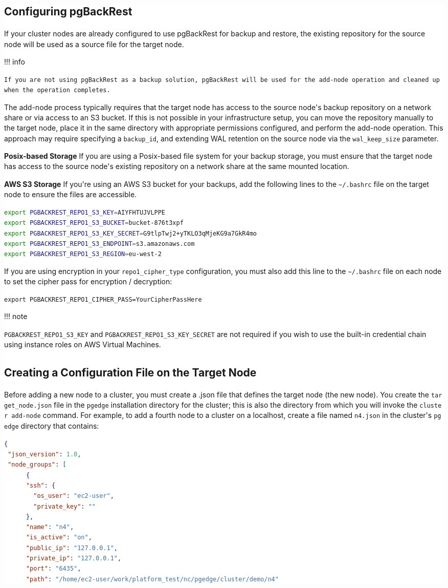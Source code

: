 ## Configuring pgBackRest

If your cluster nodes are already configured to use pgBackRest for backup and restore, the existing repository for the source node will be used as a source file for the target node. 
 
!!! info

    If you are not using pgBackRest as a backup solution, pgBackRest will be used for the add-node operation and cleaned up when the operation completes.

The add-node process typically requires that the target node has access to the source node's backup repository on a network share or via access to an S3 bucket. If this is not possible in your infrastructure setup, you can move the repository manually to the target node, place it in the same directory with appropriate permissions configured, and perform the add-node operation. This approach may require specifying a `backup_id`, and extending WAL retention on the source node via the `wal_keep_size` parameter.

**Posix-based Storage**
If you are using a Posix-based file system for your backup storage, you must ensure that the target node has access to the source node's existing repository on a network share at the same mounted location. 

**AWS S3 Storage**
If you're using an AWS S3 bucket for your backups, add the following lines to the `~/.bashrc` file on the target node to ensure the files are accessible.

```bash
export PGBACKREST_REPO1_S3_KEY=AIYFHTUJVLPPE
export PGBACKREST_REPO1_S3_BUCKET=bucket-876t3xpf
export PGBACKREST_REPO1_S3_KEY_SECRET=G9tlpTwj2+yTKLO3qMjeKG9a7GkR4mo
export PGBACKREST_REPO1_S3_ENDPOINT=s3.amazonaws.com
export PGBACKREST_REPO1_S3_REGION=eu-west-2
```

If you are using encryption in your `repo1_cipher_type` configuration, you must also add this line to the `~/.bashrc` file on each node to set the cipher pass for encryption / decryption:

```
export PGBACKREST_REPO1_CIPHER_PASS=YourCipherPassHere
```

!!! note

`PGBACKREST_REPO1_S3_KEY` and `PGBACKREST_REPO1_S3_KEY_SECRET` are not required if you wish to use the built-in credential chain using instance roles on AWS Virtual Machines.

## Creating a Configuration File on the Target Node

Before adding a new node to a cluster, you must create a .json file that defines the target node (the new node).  You create the `target_node.json` file in the `pgedge` installation directory for the cluster; this is also the directory from which you will invoke the `cluster add-node` command. For example, to add a fourth node to a cluster on a localhost, create a file named `n4.json` in the cluster's `pgedge` directory that contains:

```json
{
 "json_version": 1.0,
 "node_groups": [
      {
      "ssh": {
        "os_user": "ec2-user",
        "private_key": ""
      },
      "name": "n4",
      "is_active": "on",
      "public_ip": "127.0.0.1",
      "private_ip": "127.0.0.1",
      "port": "6435",
      "path": "/home/ec2-user/work/platform_test/nc/pgedge/cluster/demo/n4"
```